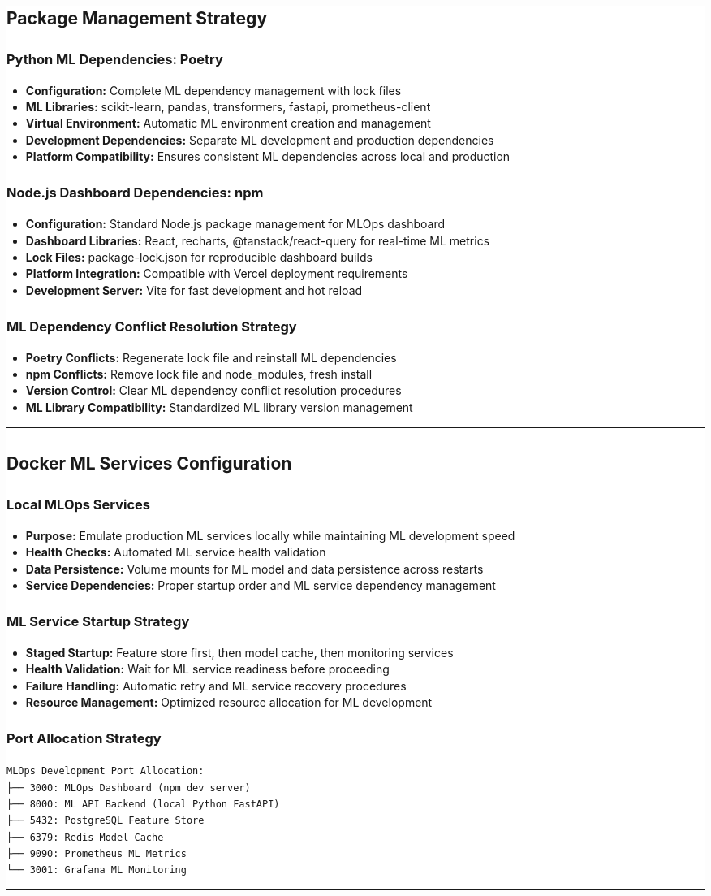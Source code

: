 
## Package Management Strategy

### **Python ML Dependencies: Poetry**
- **Configuration:** Complete ML dependency management with lock files
- **ML Libraries:** scikit-learn, pandas, transformers, fastapi, prometheus-client
- **Virtual Environment:** Automatic ML environment creation and management
- **Development Dependencies:** Separate ML development and production dependencies
- **Platform Compatibility:** Ensures consistent ML dependencies across local and production

### **Node.js Dashboard Dependencies: npm**
- **Configuration:** Standard Node.js package management for MLOps dashboard
- **Dashboard Libraries:** React, recharts, @tanstack/react-query for real-time ML metrics
- **Lock Files:** package-lock.json for reproducible dashboard builds
- **Platform Integration:** Compatible with Vercel deployment requirements
- **Development Server:** Vite for fast development and hot reload

### **ML Dependency Conflict Resolution Strategy**
- **Poetry Conflicts:** Regenerate lock file and reinstall ML dependencies
- **npm Conflicts:** Remove lock file and node_modules, fresh install
- **Version Control:** Clear ML dependency conflict resolution procedures
- **ML Library Compatibility:** Standardized ML library version management

---

## Docker ML Services Configuration

### **Local MLOps Services**
- **Purpose:** Emulate production ML services locally while maintaining ML development speed
- **Health Checks:** Automated ML service health validation
- **Data Persistence:** Volume mounts for ML model and data persistence across restarts
- **Service Dependencies:** Proper startup order and ML service dependency management

### **ML Service Startup Strategy**
- **Staged Startup:** Feature store first, then model cache, then monitoring services
- **Health Validation:** Wait for ML service readiness before proceeding
- **Failure Handling:** Automatic retry and ML service recovery procedures
- **Resource Management:** Optimized resource allocation for ML development

### **Port Allocation Strategy**
```
MLOps Development Port Allocation:
├── 3000: MLOps Dashboard (npm dev server)
├── 8000: ML API Backend (local Python FastAPI)
├── 5432: PostgreSQL Feature Store
├── 6379: Redis Model Cache
├── 9090: Prometheus ML Metrics
└── 3001: Grafana ML Monitoring
```

---